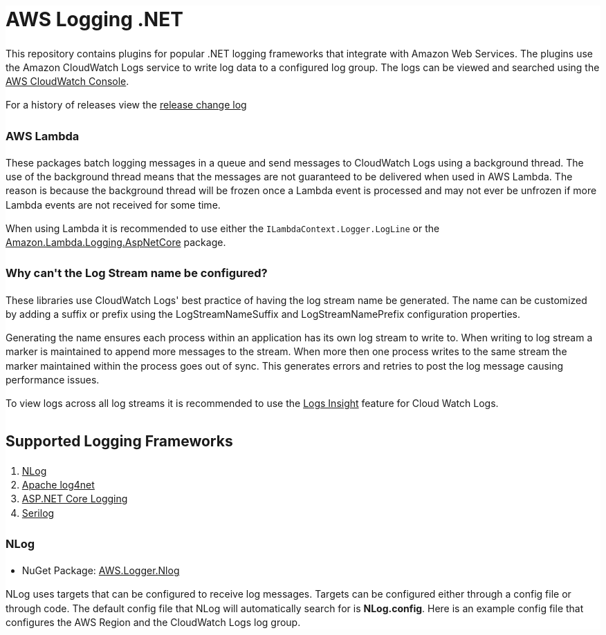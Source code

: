 # AWS Logging .NET

This repository contains plugins for popular .NET logging frameworks that integrate 
with Amazon Web Services. The plugins use the 
Amazon CloudWatch Logs service to write log data to a configured 
log group. The logs can be viewed and searched using the [AWS CloudWatch Console](https://console.aws.amazon.com/cloudwatch/).

For a history of releases view the [release change log](RELEASE.CHANGELOG.md)

### AWS Lambda

These packages batch logging messages in a queue and send messages to CloudWatch Logs using a background thread. 
The use of the background thread means that the messages are not guaranteed to be delivered when used in AWS Lambda.
The reason is because the background thread will be frozen once a Lambda event is processed and 
may not ever be unfrozen if more Lambda events are not received for some time.

When using Lambda it is recommended to use either the `ILambdaContext.Logger.LogLine` or the 
[Amazon.Lambda.Logging.AspNetCore](https://github.com/aws/aws-lambda-dotnet/tree/master/Libraries/src/Amazon.Lambda.Logging.AspNetCore) package.

### Why can't the Log Stream name be configured?

These libraries use CloudWatch Logs' best practice of having the log stream name be generated. The name can be customized by adding 
a suffix or prefix using the LogStreamNameSuffix and LogStreamNamePrefix configuration properties.

Generating the name ensures each process within an application has its own log stream to write to. When writing to log 
stream a marker is maintained to append more messages to the stream. When more then one process writes to the same stream
the marker maintained within the process goes out of sync. This generates errors and retries to post the log 
message causing performance issues.

To view logs across all log streams it is recommended to use the [Logs Insight](https://docs.aws.amazon.com/AmazonCloudWatch/latest/logs/AnalyzingLogData.html) feature for Cloud Watch Logs.

## Supported Logging Frameworks

1. [NLog](#nlog)
2. [Apache log4net](#apache-log4net)
3. [ASP.NET Core Logging](#aspnet-core-logging)
4. [Serilog](#serilog)

### NLog

* NuGet Package: [AWS.Logger.Nlog](https://www.nuget.org/packages/AWS.Logger.NLog/)

NLog uses targets that can be configured to receive log messages. Targets can be configured either 
through a config file or through code. The default config file that NLog will automatically search for
is **NLog.config**. Here is an example config file that configures the AWS Region and the CloudWatch Logs log group.
